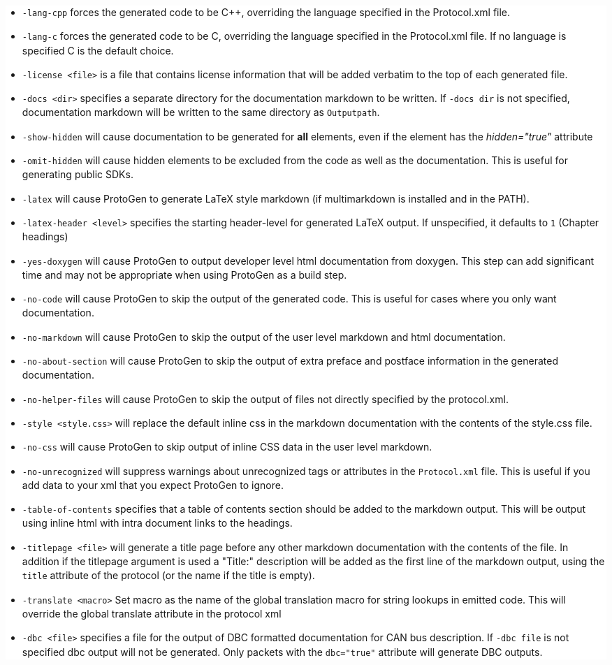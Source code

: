 - `-lang-cpp` forces the generated code to be C++, overriding the language specified in the Protocol.xml file.

- `-lang-c` forces the generated code to be C, overriding the language specified in the Protocol.xml file. If no language is specified C is the default choice.

- `-license <file>` is a file that contains license information that will be added verbatim to the top of each generated file.

- `-docs <dir>` specifies a separate directory for the documentation markdown to be written. If `-docs dir` is not specified, documentation markdown will be written to the same directory as `Outputpath`.

- `-show-hidden` will cause documentation to be generated for **all** elements, even if the element has the *hidden="true"* attribute

- `-omit-hidden` will cause hidden elements to be excluded from the code as well as the documentation. This is useful for generating public SDKs.

- `-latex` will cause ProtoGen to generate LaTeX style markdown (if multimarkdown is installed and in the PATH).

- `-latex-header <level>` specifies the starting header-level for generated LaTeX output. If unspecified, it defaults to `1` (Chapter headings)

- `-yes-doxygen` will cause ProtoGen to output developer level html documentation from doxygen. This step can add significant time and may not be appropriate when using ProtoGen as a build step.

- `-no-code` will cause ProtoGen to skip the output of the generated code. This is useful for cases where you only want documentation. 

- `-no-markdown` will cause ProtoGen to skip the output of the user level markdown and html documentation. 

- `-no-about-section` will cause ProtoGen to skip the output of extra preface and postface information in the generated documentation.

- `-no-helper-files` will cause ProtoGen to skip the output of files not directly specified by the protocol.xml. 

- `-style <style.css>` will replace the default inline css in the markdown documentation with the contents of the style.css file.

- `-no-css` will cause ProtoGen to skip output of inline CSS data in the user level markdown.

- `-no-unrecognized` will suppress warnings about unrecognized tags or attributes in the `Protocol.xml` file. This is useful if you add data to your xml that you expect ProtoGen to ignore.

- `-table-of-contents` specifies that a table of contents section should be added to the markdown output. This will be output using inline html with intra document links to the headings.

- `-titlepage <file>` will generate a title page before any other markdown documentation with the contents of the file. In addition if the titlepage argument is used a "Title:" description will be added as the first line of the markdown output, using the `title` attribute of the protocol (or the name if the title is empty).

- `-translate <macro>` Set macro as the name of the global translation macro for string lookups in emitted code. This will override the global translate attribute in the protocol xml

- `-dbc <file>` specifies a file for the output of DBC formatted documentation for CAN bus description. If `-dbc file` is not specified dbc output will not be generated. Only packets with the `dbc="true"` attribute will generate DBC outputs.
